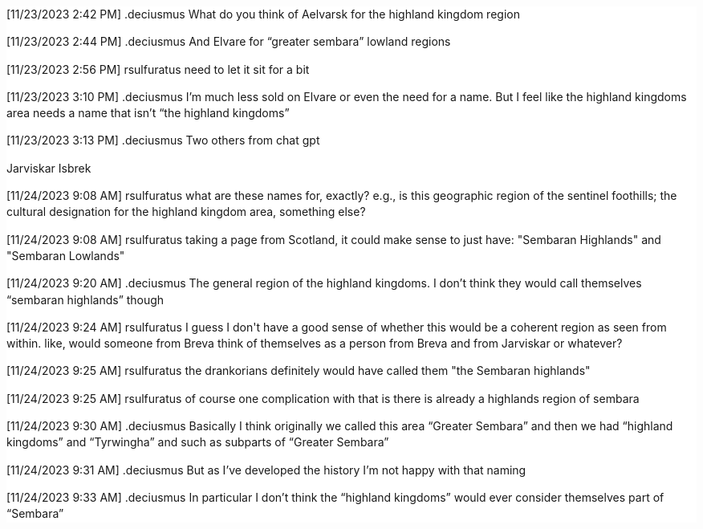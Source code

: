 [11/23/2023 2:42 PM] .deciusmus
What do you think of Aelvarsk for the highland kingdom region


[11/23/2023 2:44 PM] .deciusmus
And Elvare for “greater sembara” lowland regions


[11/23/2023 2:56 PM] rsulfuratus
need to let it sit for a bit


[11/23/2023 3:10 PM] .deciusmus
I’m much less sold on Elvare or even the need for a name. But I feel like the highland kingdoms area needs a name that isn’t “the highland kingdoms”


[11/23/2023 3:13 PM] .deciusmus
Two others from chat gpt 

Jarviskar 
Isbrek


[11/24/2023 9:08 AM] rsulfuratus
what are these names for, exactly? e.g., is this geographic region of the sentinel foothills; the cultural designation for the highland kingdom area, something else?


[11/24/2023 9:08 AM] rsulfuratus
taking a page from Scotland, it could make sense to just have: "Sembaran Highlands" and "Sembaran Lowlands"


[11/24/2023 9:20 AM] .deciusmus
The general region of the highland kingdoms. I don’t think they would call themselves “sembaran highlands” though


[11/24/2023 9:24 AM] rsulfuratus
I guess I don't have a good sense of whether this would be a coherent region as seen from within. like, would someone from Breva think of themselves as a person from Breva and from Jarviskar or whatever?


[11/24/2023 9:25 AM] rsulfuratus
the drankorians definitely would have called them "the Sembaran highlands"


[11/24/2023 9:25 AM] rsulfuratus
of course one complication with that is there is already a highlands region of sembara


[11/24/2023 9:30 AM] .deciusmus
Basically I think originally we called this area “Greater Sembara” and then we had “highland kingdoms” and “Tyrwingha” and such as subparts of “Greater Sembara”


[11/24/2023 9:31 AM] .deciusmus
But as I’ve developed the history I’m not happy with that naming


[11/24/2023 9:33 AM] .deciusmus
In particular I don’t think the “highland kingdoms” would ever consider themselves part of “Sembara”
